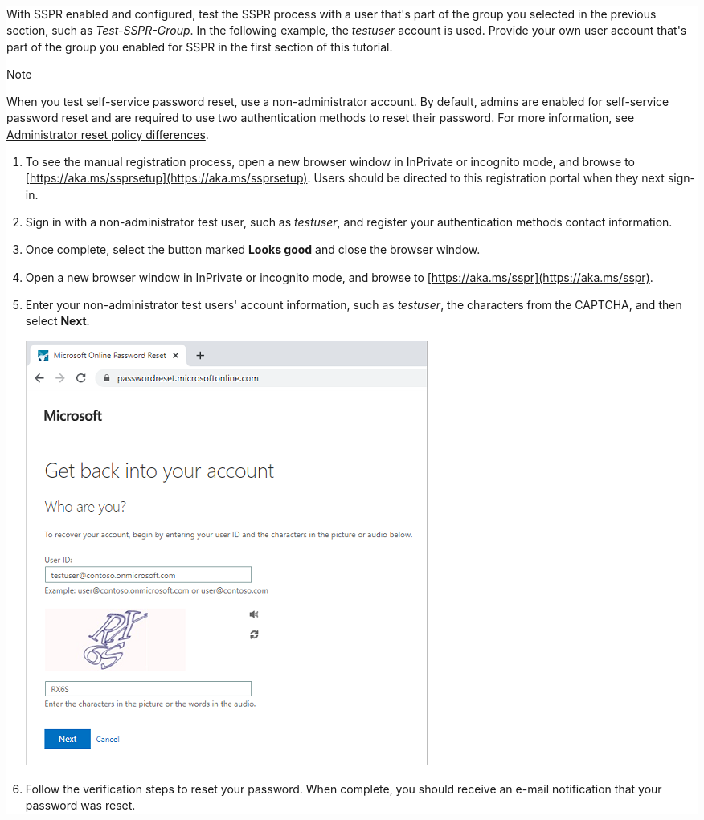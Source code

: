 With SSPR enabled and configured, test the SSPR process with a user that's part of the group you selected in the previous section, such as *Test-SSPR-Group*. In the following example, the *testuser* account is used. Provide your own user account that's part of the group you enabled for SSPR in the first section of this tutorial.

> [!NOTE]
> When you test self-service password reset, use a non-administrator account. By default, admins are enabled for self-service password reset and are required to use two authentication methods to reset their password. For more information, see [Administrator reset policy differences](concept-sspr-policy.md#administrator-reset-policy-differences).

1. To see the manual registration process, open a new browser window in InPrivate or incognito mode, and browse to [https://aka.ms/ssprsetup](https://aka.ms/ssprsetup). Users should be directed to this registration portal when they next sign-in.
1. Sign in with a non-administrator test user, such as *testuser*, and register your authentication methods contact information.
1. Once complete, select the button marked **Looks good** and close the browser window.
1. Open a new browser window in InPrivate or incognito mode, and browse to [https://aka.ms/sspr](https://aka.ms/sspr).
1. Enter your non-administrator test users' account information, such as *testuser*, the characters from the CAPTCHA, and then select **Next**.

    ![Enter user account information to reset the password](media/tutorial-enable-sspr/password-reset-page.png)

1. Follow the verification steps to reset your password. When complete, you should receive an e-mail notification that your password was reset.
